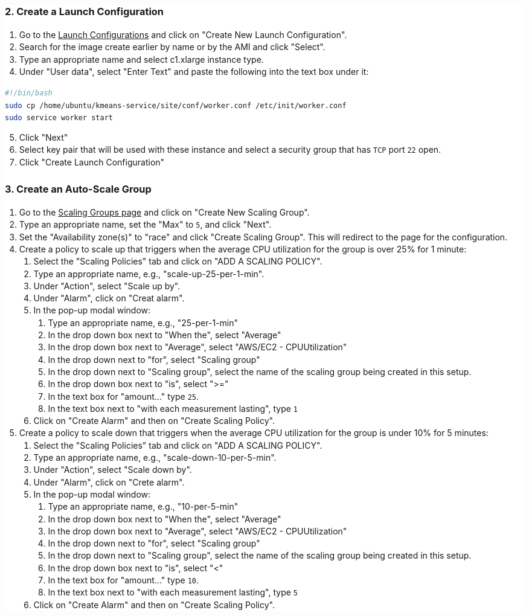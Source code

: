 
### 2. Create a Launch Configuration
1. Go to the
[Launch Configurations](https://console.aristotle.ucsb.edu/launchconfigs)
and click on "Create New Launch Configuration".
2. Search for the image create earlier by name or by the AMI and click
"Select".
3. Type an appropriate name and select c1.xlarge instance type.
4. Under "User data", select "Enter Text" and paste the following into the text
 box under it:
```bash
#!/bin/bash
sudo cp /home/ubuntu/kmeans-service/site/conf/worker.conf /etc/init/worker.conf
sudo service worker start
```
5. Click "Next"
6. Select key pair that will be used with these instance and select a security
group that has `TCP` port `22` open.
7. Click "Create Launch Configuration"

### 3. Create an Auto-Scale Group
1. Go to the
[Scaling Groups page](https://console.aristotle.ucsb.edu/scalinggroups) and
click on "Create New Scaling Group".
2. Type an appropriate name, set the "Max" to `5`, and click "Next". 
3. Set the "Availability zone(s)" to "race" and click "Create Scaling Group".
This will redirect to the page for the configuration.
4. Create a policy to scale up that triggers when the average CPU utilization
for the group is over 25% for 1 minute:
    1. Select the "Scaling Policies" tab and click on "ADD A SCALING POLICY".
    2. Type an appropriate name, e.g., "scale-up-25-per-1-min".
    3. Under "Action", select "Scale up by".
    4. Under "Alarm", click on "Creat alarm".
    5. In the pop-up modal window:
        1. Type an appropriate name, e.g., "25-per-1-min"
        2. In the drop down box next to "When the", select "Average"
        3. In the drop down box next to "Average", select "AWS/EC2 -
           CPUUtilization"
        4. In the drop down next to "for", select "Scaling group"
        5. In the drop down next to "Scaling group", select the name of the
            scaling group being created in this setup.
        6. In the drop down box next to "is", select ">="
        7. In the text box for "amount..." type `25`.
        8. In the text box next to "with each measurement lasting", type `1`
    6. Click on "Create Alarm" and then on "Create Scaling Policy".
5. Create a policy to scale down that triggers when the average CPU utilization
   for the group is under 10% for 5 minutes:
    1. Select the "Scaling Policies" tab and click on "ADD A SCALING POLICY".
    2. Type an appropriate name, e.g., "scale-down-10-per-5-min".
    3. Under "Action", select "Scale down by".
    4. Under "Alarm", click on "Crete alarm".
    5. In the pop-up modal window:
        1. Type an appropriate name, e.g., "10-per-5-min"
        2. In the drop down box next to "When the", select "Average"
        3. In the drop down box next to "Average", select "AWS/EC2 -
           CPUUtilization"
        4. In the drop down next to "for", select "Scaling group"
        5. In the drop down next to "Scaling group", select the name of the
           scaling group being created in this setup.
        6. In the drop down box next to "is", select "<"
        7. In the text box for "amount..." type `10`.
        8. In the text box next to "with each measurement lasting", type `5`
    6. Click on "Create Alarm" and then on "Create Scaling Policy".
